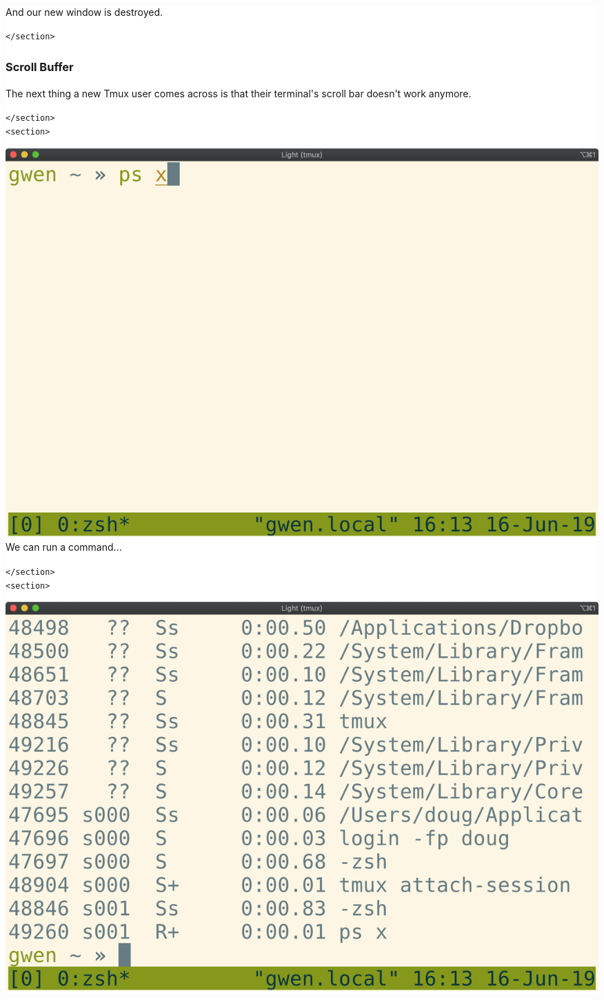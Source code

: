
<aside class="notes">And our new window is destroyed.</aside>

    </section>
</section>
<section>
    <section>

<h1>Scroll Buffer</h1>

<aside class="notes">The next thing a new Tmux user comes across is that their terminal's
scroll bar doesn't work anymore.</aside>

    </section>
    <section>

<img alt="Tmux window showing a &quot;ps au&quot; command typed in" src="scroll-1-run-verbose-command.png">

<aside class="notes">We can run a command...</aside>

    </section>
    <section>

<img alt="Tmux window showing the bottom of the output of &quot;ps
au&quot;" src="scroll-2-ps-au-output.png">

